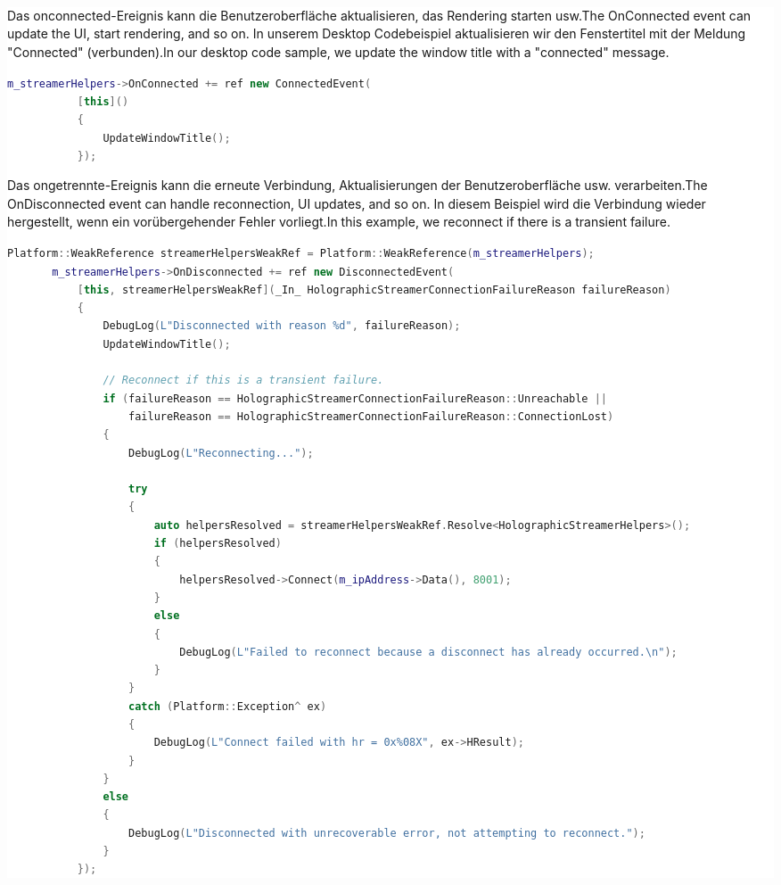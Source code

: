 <span data-ttu-id="f58d9-144">Das onconnected-Ereignis kann die Benutzeroberfläche aktualisieren, das Rendering starten usw.</span><span class="sxs-lookup"><span data-stu-id="f58d9-144">The OnConnected event can update the UI, start rendering, and so on.</span></span> <span data-ttu-id="f58d9-145">In unserem Desktop Codebeispiel aktualisieren wir den Fenstertitel mit der Meldung "Connected" (verbunden).</span><span class="sxs-lookup"><span data-stu-id="f58d9-145">In our desktop code sample, we update the window title with a "connected" message.</span></span>

```cpp
m_streamerHelpers->OnConnected += ref new ConnectedEvent(
           [this]()
           {
               UpdateWindowTitle();
           });
```

<span data-ttu-id="f58d9-146">Das ongetrennte-Ereignis kann die erneute Verbindung, Aktualisierungen der Benutzeroberfläche usw. verarbeiten.</span><span class="sxs-lookup"><span data-stu-id="f58d9-146">The OnDisconnected event can handle reconnection, UI updates, and so on.</span></span> <span data-ttu-id="f58d9-147">In diesem Beispiel wird die Verbindung wieder hergestellt, wenn ein vorübergehender Fehler vorliegt.</span><span class="sxs-lookup"><span data-stu-id="f58d9-147">In this example, we reconnect if there is a transient failure.</span></span>

```cpp
Platform::WeakReference streamerHelpersWeakRef = Platform::WeakReference(m_streamerHelpers);
       m_streamerHelpers->OnDisconnected += ref new DisconnectedEvent(
           [this, streamerHelpersWeakRef](_In_ HolographicStreamerConnectionFailureReason failureReason)
           {
               DebugLog(L"Disconnected with reason %d", failureReason);
               UpdateWindowTitle();

               // Reconnect if this is a transient failure.
               if (failureReason == HolographicStreamerConnectionFailureReason::Unreachable ||
                   failureReason == HolographicStreamerConnectionFailureReason::ConnectionLost)
               {
                   DebugLog(L"Reconnecting...");

                   try
                   {
                       auto helpersResolved = streamerHelpersWeakRef.Resolve<HolographicStreamerHelpers>();
                       if (helpersResolved)
                       {
                           helpersResolved->Connect(m_ipAddress->Data(), 8001);
                       }
                       else
                       {
                           DebugLog(L"Failed to reconnect because a disconnect has already occurred.\n");
                       }
                   }
                   catch (Platform::Exception^ ex)
                   {
                       DebugLog(L"Connect failed with hr = 0x%08X", ex->HResult);
                   }
               }
               else
               {
                   DebugLog(L"Disconnected with unrecoverable error, not attempting to reconnect.");
               }
           });
```
